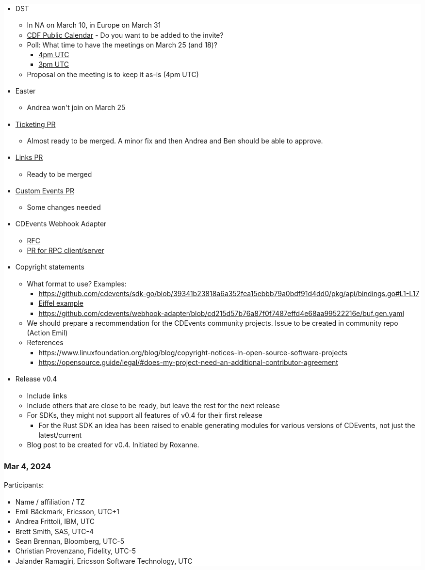 - DST
    - In NA on March 10, in Europe on March 31
    - [CDF Public Calendar](https://calendar.google.com/calendar/u/0/embed?src=linuxfoundation.org_mhf0kmgedn67ihni8r129avp24@group.calendar.google.com) - Do you want to be added to the invite?
    - Poll: What time to have the meetings on March 25 (and 18)?
        - [4pm UTC](https://time.is/4pm_18_March_2024_in_UTC)
        - [3pm UTC](https://time.is/3pm_18_March_2024_in_UTC)
    - Proposal on the meeting is to keep it as-is (4pm UTC)

- Easter
    - Andrea won't join on March 25

- [Ticketing PR](https://github.com/cdevents/spec/pull/180)
    - Almost ready to be merged. A minor fix and then Andrea and Ben should be able to approve.

- [Links PR](https://github.com/cdevents/spec/pull/139)
    - Ready to be merged

- [Custom Events PR](https://github.com/cdevents/spec/pull/185)
    - Some changes needed

- CDEvents Webhook Adapter
    - [RFC](https://github.com/cdevents/community/pull/42)
    - [PR for RPC client/server](https://github.com/cdevents/webhook-adapter/pull/1)

- Copyright statements
    - What format to use? Examples:
        - https://github.com/cdevents/sdk-go/blob/39341b23818a6a352fea15ebbb79a0bdf91d4dd0/pkg/api/bindings.go#L1-L17
        - [Eiffel example](https://github.com/eiffel-community/eiffel/blob/master/find-latest-schemas.py)
        - https://github.com/cdevents/webhook-adapter/blob/cd215d57b76a87f0f7487effd4e68aa99522216e/buf.gen.yaml
    - We should prepare a recommendation for the CDEvents community projects. Issue to be created in community repo (Action Emil)
    - References
        - https://www.linuxfoundation.org/blog/blog/copyright-notices-in-open-source-software-projects
        - https://opensource.guide/legal/#does-my-project-need-an-additional-contributor-agreement

- Release v0.4
    - Include links
    - Include others that are close to be ready, but leave the rest for the next release
    - For SDKs, they might not support all features of v0.4 for their first release
        - For the Rust SDK an idea has been raised to enable generating modules for various versions of CDEvents, not just the latest/current
    - Blog post to be created for v0.4. Initiated by Roxanne.


### Mar 4, 2024

Participants:
- Name / affiliation / TZ
- Emil Bäckmark, Ericsson, UTC+1
- Andrea Frittoli, IBM, UTC
- Brett Smith, SAS, UTC-4
- Sean Brennan, Bloomberg, UTC-5
- Christian Provenzano, Fidelity, UTC-5
- Jalander Ramagiri, Ericsson Software Technology, UTC
